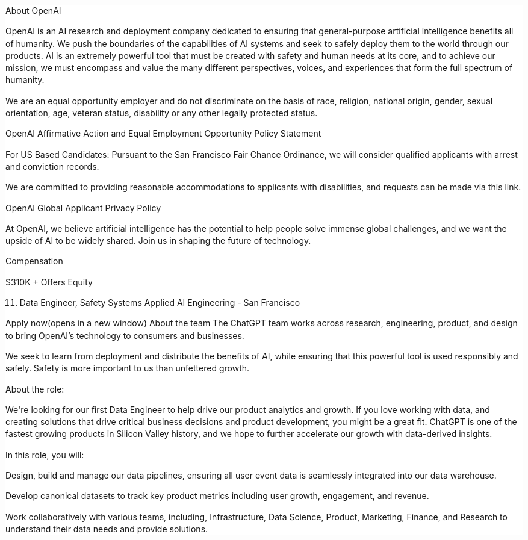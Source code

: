 About OpenAI

OpenAI is an AI research and deployment company dedicated to ensuring that general-purpose artificial intelligence benefits all of humanity. We push the boundaries of the capabilities of AI systems and seek to safely deploy them to the world through our products. AI is an extremely powerful tool that must be created with safety and human needs at its core, and to achieve our mission, we must encompass and value the many different perspectives, voices, and experiences that form the full spectrum of humanity. 

We are an equal opportunity employer and do not discriminate on the basis of race, religion, national origin, gender, sexual orientation, age, veteran status, disability or any other legally protected status. 

OpenAI Affirmative Action and Equal Employment Opportunity Policy Statement

For US Based Candidates: Pursuant to the San Francisco Fair Chance Ordinance, we will consider qualified applicants with arrest and conviction records.

We are committed to providing reasonable accommodations to applicants with disabilities, and requests can be made via this link.

OpenAI Global Applicant Privacy Policy

At OpenAI, we believe artificial intelligence has the potential to help people solve immense global challenges, and we want the upside of AI to be widely shared. Join us in shaping the future of technology.

Compensation

$310K + Offers Equity



11. Data Engineer, Safety Systems
Applied AI Engineering - San Francisco

Apply now(opens in a new window)
About the team
The ChatGPT team works across research, engineering, product, and design to bring OpenAI’s technology to consumers and businesses.

We seek to learn from deployment and distribute the benefits of AI, while ensuring that this powerful tool is used responsibly and safely. Safety is more important to us than unfettered growth.

About the role:

We're looking for our first Data Engineer to help drive our product analytics and growth. If you love working with data, and creating solutions that drive critical business decisions and product development, you might be a great fit. ChatGPT is one of the fastest growing products in Silicon Valley history, and we hope to further accelerate our growth with data-derived insights.

In this role, you will:

Design, build and manage our data pipelines, ensuring all user event data is seamlessly integrated into our data warehouse.

Develop canonical datasets to track key product metrics including user growth, engagement, and revenue.

Work collaboratively with various teams, including, Infrastructure, Data Science, Product, Marketing, Finance, and Research to understand their data needs and provide solutions.
